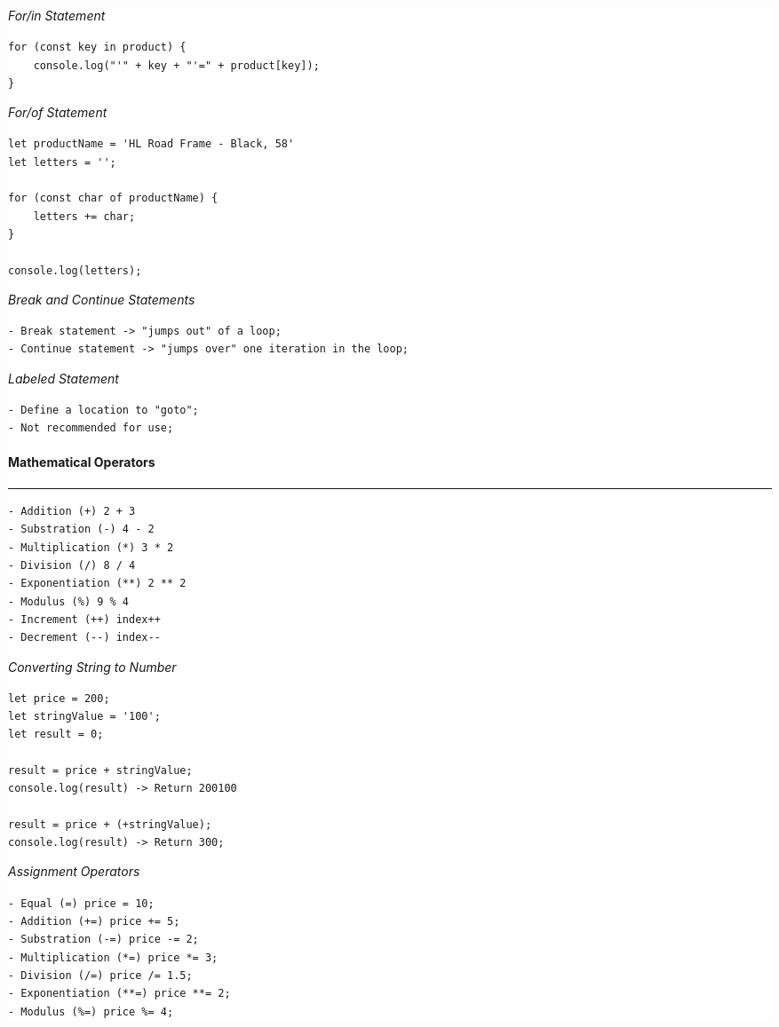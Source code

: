 *For/in Statement*

	for (const key in product) {
		console.log("'" + key + "'=" + product[key]);
	}

*For/of Statement*

	let productName = 'HL Road Frame - Black, 58'
	let letters = '';

	for (const char of productName) {
		letters += char;
	}
	
	console.log(letters);

*Break and Continue Statements*

	- Break statement -> "jumps out" of a loop;
	- Continue statement -> "jumps over" one iteration in the loop;

*Labeled Statement*
	
	- Define a location to "goto";
	- Not recommended for use;
	
#### Mathematical Operators
---

	- Addition (+) 2 + 3
	- Substration (-) 4 - 2
	- Multiplication (*) 3 * 2
	- Division (/) 8 / 4
	- Exponentiation (**) 2 ** 2
	- Modulus (%) 9 % 4
	- Increment (++) index++
	- Decrement (--) index--

*Converting String to Number*

	let price = 200;
	let stringValue = '100';
	let result = 0;
	
	result = price + stringValue;
	console.log(result) -> Return 200100
	
	result = price + (+stringValue);
	console.log(result) -> Return 300;
	
*Assignment Operators*

	- Equal (=) price = 10;
	- Addition (+=) price += 5;
	- Substration (-=) price -= 2;
	- Multiplication (*=) price *= 3;
	- Division (/=) price /= 1.5;
	- Exponentiation (**=) price **= 2;
	- Modulus (%=) price %= 4;
	